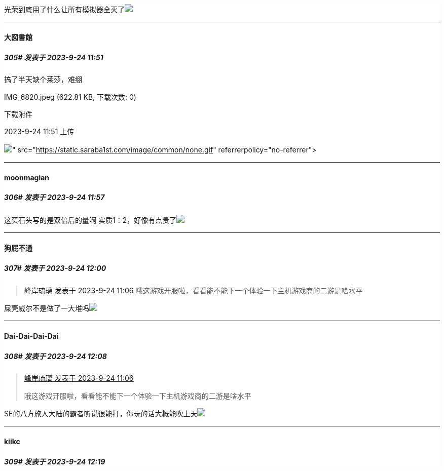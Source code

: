 光荣到底用了什么让所有模拟器全灭了<img src="https://static.saraba1st.com/image/smiley/face2017/065.png" referrerpolicy="no-referrer">


*****

####  大図書館  
##### 305#       发表于 2023-9-24 11:51

搞了半天缺个莱莎，难绷

IMG_6820.jpeg
(622.81 KB, 下载次数: 0)

下载附件

2023-9-24 11:51 上传

<img src="https://img.saraba1st.com/forum/202309/24/115110p4ea4e344vwj2al8.jpeg" referrerpolicy="no-referrer">" src="https://static.saraba1st.com/image/common/none.gif" referrerpolicy="no-referrer">


*****

####  moonmagian  
##### 306#       发表于 2023-9-24 11:57

这买石头写的是双倍后的量啊
实质1：2，好像有点贵了<img src="https://static.saraba1st.com/image/smiley/face2017/001.png" referrerpolicy="no-referrer">

*****

####  狗屁不通  
##### 307#       发表于 2023-9-24 12:00

<blockquote><a href="httphttps://bbs.saraba1st.com/2b/forum.php?mod=redirect&amp;goto=findpost&amp;pid=62509897&amp;ptid=2147607" target="_blank">峰岸琉璃 发表于 2023-9-24 11:06</a>
哦这游戏开服啦，看看能不能下一个体验一下主机游戏商的二游是啥水平</blockquote>
屎壳威尔不是做了一大堆吗<img src="https://static.saraba1st.com/image/smiley/face2017/067.png" referrerpolicy="no-referrer">


*****

####  Dai-Dai-Dai-Dai  
##### 308#       发表于 2023-9-24 12:08

<blockquote><a href="httphttps://bbs.saraba1st.com/2b/forum.php?mod=redirect&amp;goto=findpost&amp;pid=62509897&amp;ptid=2147607" target="_blank">峰岸琉璃 发表于 2023-9-24 11:06</a>

哦这游戏开服啦，看看能不能下一个体验一下主机游戏商的二游是啥水平</blockquote>
SE的八方旅人大陆的霸者听说很能打，你玩的话大概能吹上天<img src="https://static.saraba1st.com/image/smiley/face2017/245.png" referrerpolicy="no-referrer">


*****

####  kiikc  
##### 309#       发表于 2023-9-24 12:19
